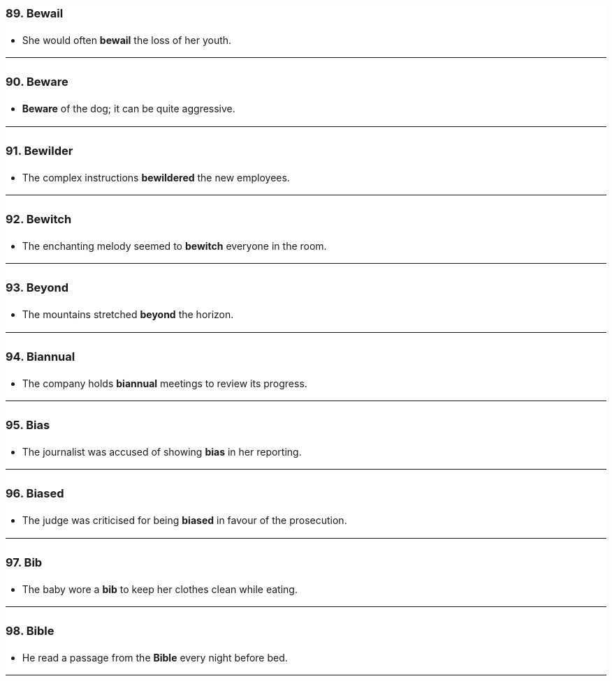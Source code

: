 
### 89. **Bewail**  
   - She would often **bewail** the loss of her youth.

---

### 90. **Beware**  
   - **Beware** of the dog; it can be quite aggressive.

---

### 91. **Bewilder**  
   - The complex instructions **bewildered** the new employees.

---

### 92. **Bewitch**  
   - The enchanting melody seemed to **bewitch** everyone in the room.

---

### 93. **Beyond**  
   - The mountains stretched **beyond** the horizon.

---

### 94. **Biannual**  
   - The company holds **biannual** meetings to review its progress.

---

### 95. **Bias**  
   - The journalist was accused of showing **bias** in her reporting.

---

### 96. **Biased**  
   - The judge was criticised for being **biased** in favour of the prosecution.

---

### 97. **Bib**  
   - The baby wore a **bib** to keep her clothes clean while eating.

---

### 98. **Bible**  
   - He read a passage from the **Bible** every night before bed.

---
